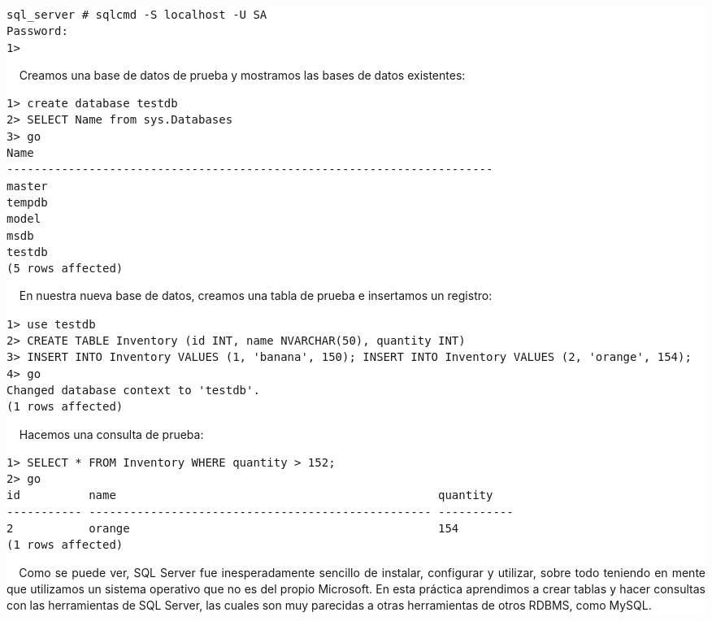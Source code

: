 <pre class="theme:solarized-dark font:ubuntu-mono font-size-enable:false toolbar:2 striped:false nums:false lang:default decode:true">sql_server # sqlcmd -S localhost -U SA
Password:
1&gt;
</pre>

<p style="text-align: justify;">
      Creamos una base de datos de prueba y mostramos las bases de datos existentes:
</p>

<pre class="theme:solarized-dark font:ubuntu-mono font-size-enable:false toolbar:2 striped:false nums:false lang:default decode:true">1&gt; create database testdb
2&gt; SELECT Name from sys.Databases
3&gt; go
Name
-----------------------------------------------------------------------
master
tempdb
model
msdb
testdb
(5 rows affected)</pre>

<p style="text-align: justify;">
      En nuestra nueva base de datos, creamos una tabla de prueba e insertamos un registro:
</p>

<pre class="theme:solarized-dark font:ubuntu-mono font-size-enable:false toolbar:2 striped:false nums:false wrap:true lang:default decode:true">1&gt; use testdb
2&gt; CREATE TABLE Inventory (id INT, name NVARCHAR(50), quantity INT)
3&gt; INSERT INTO Inventory VALUES (1, 'banana', 150); INSERT INTO Inventory VALUES (2, 'orange', 154);
4&gt; go
Changed database context to 'testdb'.
(1 rows affected)</pre>

<p style="text-align: justify;">
      Hacemos una consulta de prueba:
</p>

<pre class="theme:solarized-dark font:ubuntu-mono font-size-enable:false toolbar:2 striped:false nums:false lang:default decode:true">1&gt; SELECT * FROM Inventory WHERE quantity &gt; 152;
2&gt; go
id          name                                               quantity
----------- -------------------------------------------------- -----------
2           orange                                             154
(1 rows affected)</pre>

<p style="text-align: justify;">
     Como se puede ver, SQL Server fue inesperadamente sencillo de instalar, configurar y utilizar, sobre todo teniendo en mente que utilizamos un sistema operativo que no es del propio Microsoft. En esta práctica aprendimos a crear tablas y hacer consultas con las herramientas de SQL Server, las cuales son muy parecidas a otras herramientas de otros RDBMS, como MySQL.
</p>